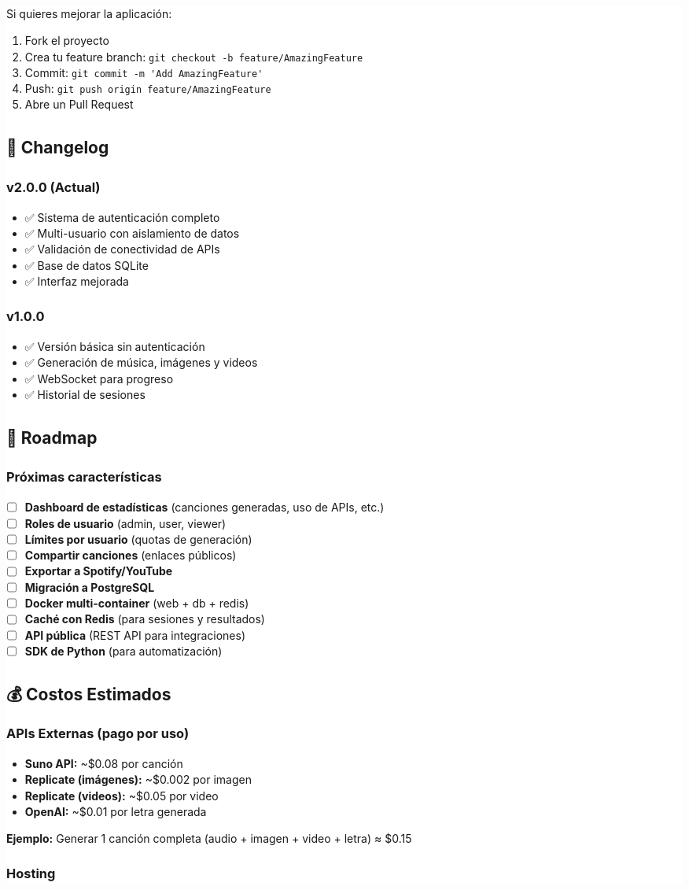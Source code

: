 Si quieres mejorar la aplicación:

1. Fork el proyecto
2. Crea tu feature branch: `git checkout -b feature/AmazingFeature`
3. Commit: `git commit -m 'Add AmazingFeature'`
4. Push: `git push origin feature/AmazingFeature`
5. Abre un Pull Request

## 📝 Changelog

### v2.0.0 (Actual)
- ✅ Sistema de autenticación completo
- ✅ Multi-usuario con aislamiento de datos
- ✅ Validación de conectividad de APIs
- ✅ Base de datos SQLite
- ✅ Interfaz mejorada

### v1.0.0
- ✅ Versión básica sin autenticación
- ✅ Generación de música, imágenes y videos
- ✅ WebSocket para progreso
- ✅ Historial de sesiones

## 🎯 Roadmap

### Próximas características

- [ ] **Dashboard de estadísticas** (canciones generadas, uso de APIs, etc.)
- [ ] **Roles de usuario** (admin, user, viewer)
- [ ] **Límites por usuario** (quotas de generación)
- [ ] **Compartir canciones** (enlaces públicos)
- [ ] **Exportar a Spotify/YouTube**
- [ ] **Migración a PostgreSQL**
- [ ] **Docker multi-container** (web + db + redis)
- [ ] **Caché con Redis** (para sesiones y resultados)
- [ ] **API pública** (REST API para integraciones)
- [ ] **SDK de Python** (para automatización)

## 💰 Costos Estimados

### APIs Externas (pago por uso)

- **Suno API:** ~$0.08 por canción
- **Replicate (imágenes):** ~$0.002 por imagen
- **Replicate (videos):** ~$0.05 por video
- **OpenAI:** ~$0.01 por letra generada

**Ejemplo:** Generar 1 canción completa (audio + imagen + video + letra) ≈ $0.15

### Hosting
